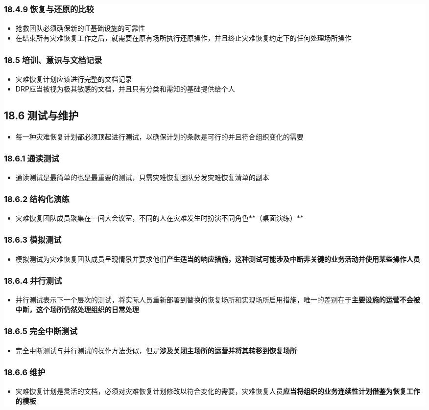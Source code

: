 ### 18.4.9 恢复与还原的比较
* 抢救团队必须确保新的IT基础设施的可靠性
* 在结束所有灾难恢复工作之后，就需要在原有场所执行还原操作，并且终止灾难恢复约定下的任何处理场所操作

### 18.5 培训、意识与文档记录
* 灾难恢复计划应该进行完整的文档记录
* DRP应当被视为极其敏感的文档，并且只有分类和需知的基础提供给个人

## 18.6 测试与维护
* 每一种灾难恢复计划都必须顶起进行测试，以确保计划的条款是可行的并且符合组织变化的需要

### 18.6.1 通读测试
* 通读测试是最简单的也是最重要的测试，只需灾难恢复团队分发灾难恢复清单的副本

### 18.6.2 结构化演练
* 灾难恢复团队成员聚集在一间大会议室，不同的人在灾难发生时扮演不同角色**（桌面演练）**

### 18.6.3 模拟测试
* 模拟测试为灾难恢复团队成员呈现情景并要求他们**产生适当的响应措施，这种测试可能涉及中断非关键的业务活动并使用某些操作人员**

### 18.6.4 并行测试
* 并行测试表示下一个层次的测试，将实际人员重新部署到替换的恢复场所和实现场所启用措施，唯一的差别在于**主要设施的运营不会被中断，这个场所仍然处理组织的日常处理**

### 18.6.5 完全中断测试
* 完全中断测试与并行测试的操作方法类似，但是**涉及关闭主场所的运营并将其转移到恢复场所**

### 18.6.6 维护
* 灾难恢复计划是灵活的文档，必须对灾难恢复计划修改以符合变化的需要，灾难恢复人员**应当将组织的业务连续性计划借鉴为恢复工作的模板**
